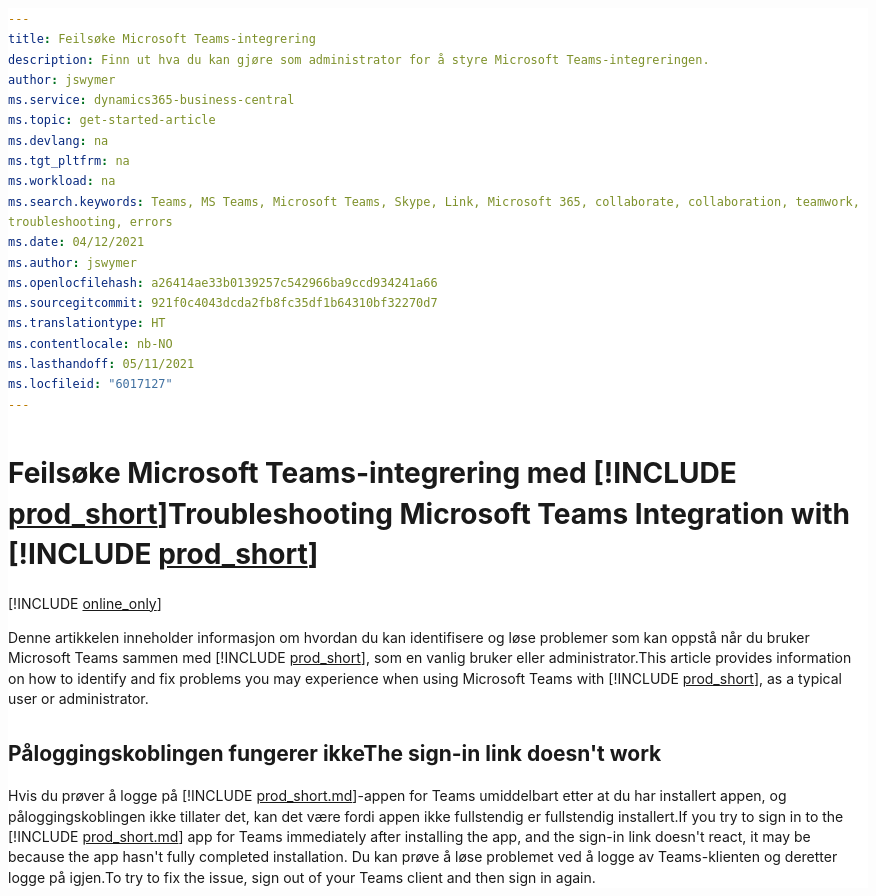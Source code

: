 ```yaml
---
title: Feilsøke Microsoft Teams-integrering
description: Finn ut hva du kan gjøre som administrator for å styre Microsoft Teams-integreringen.
author: jswymer
ms.service: dynamics365-business-central
ms.topic: get-started-article
ms.devlang: na
ms.tgt_pltfrm: na
ms.workload: na
ms.search.keywords: Teams, MS Teams, Microsoft Teams, Skype, Link, Microsoft 365, collaborate, collaboration, teamwork, troubleshooting, errors
ms.date: 04/12/2021
ms.author: jswymer
ms.openlocfilehash: a26414ae33b0139257c542966ba9ccd934241a66
ms.sourcegitcommit: 921f0c4043dcda2fb8fc35df1b64310bf32270d7
ms.translationtype: HT
ms.contentlocale: nb-NO
ms.lasthandoff: 05/11/2021
ms.locfileid: "6017127"
---
```

# <a name="troubleshooting-microsoft-teams-integration-with-prod_short"></a><span data-ttu-id="f2513-103">Feilsøke Microsoft Teams-integrering med [!INCLUDE [prod_short](includes/prod_short.md)]</span><span class="sxs-lookup"><span data-stu-id="f2513-103">Troubleshooting Microsoft Teams Integration with [!INCLUDE [prod_short](includes/prod_short.md)]</span></span>

[!INCLUDE [online_only](includes/online_only.md)]

<span data-ttu-id="f2513-104">Denne artikkelen inneholder informasjon om hvordan du kan identifisere og løse problemer som kan oppstå når du bruker Microsoft Teams sammen med [!INCLUDE [prod_short](includes/prod_short.md)], som en vanlig bruker eller administrator.</span><span class="sxs-lookup"><span data-stu-id="f2513-104">This article provides information on how to identify and fix problems you may experience when using Microsoft Teams with [!INCLUDE [prod_short](includes/prod_short.md)], as a typical user or administrator.</span></span>

## <a name="the-sign-in-link-doesnt-work"></a><span data-ttu-id="f2513-105">Påloggingskoblingen fungerer ikke</span><span class="sxs-lookup"><span data-stu-id="f2513-105">The sign-in link doesn't work</span></span>

<span data-ttu-id="f2513-106">Hvis du prøver å logge på [!INCLUDE [prod_short.md](includes/prod_short.md)]-appen for Teams umiddelbart etter at du har installert appen, og påloggingskoblingen ikke tillater det, kan det være fordi appen ikke fullstendig er fullstendig installert.</span><span class="sxs-lookup"><span data-stu-id="f2513-106">If you try to sign in to the [!INCLUDE [prod_short.md](includes/prod_short.md)] app for Teams immediately after installing the app, and the sign-in link doesn't react, it may be because the app hasn't fully completed installation.</span></span> <span data-ttu-id="f2513-107">Du kan prøve å løse problemet ved å logge av Teams-klienten og deretter logge på igjen.</span><span class="sxs-lookup"><span data-stu-id="f2513-107">To try to fix the issue, sign out of your Teams client and then sign in again.</span></span>
